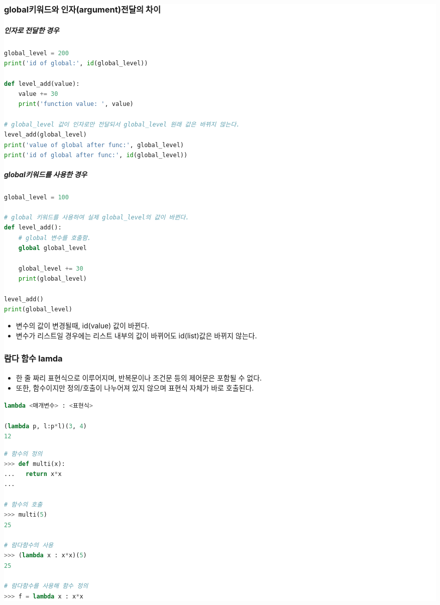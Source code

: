 ### global키워드와 인자(argument)전달의 차이

##### 인자로 전달한 경우

```python
global_level = 200
print('id of global:', id(global_level))

def level_add(value):
    value += 30
    print('function value: ', value)

# global_level 값이 인자로만 전달되서 global_level 원래 값은 바뀌지 않는다.
level_add(global_level)
print('value of global after func:', global_level)
print('id of global after func:', id(global_level))
```

##### global키워드를 사용한 경우

```python
global_level = 100

# global 키워드를 사용하여 실제 global_level의 값이 바뀐다.
def level_add():
    # global 변수를 호출함.
    global global_level
    
    global_level += 30
    print(global_level)
    
level_add()
print(global_level)
```

- 변수의 값이 변경될때, id(value) 값이 바뀐다.
- 변수가 리스트일 경우에는 리스트 내부의 값이 바뀌어도 id(list)값은 바뀌지 않는다.

### 람다 함수 lamda

- 한 줄 짜리 표현식으로 이루어지며, 반복문이나 조건문 등의 제어문은 포함될 수 없다.
- 또한, 함수이지만 정의/호출이 나누어져 있지 않으며 표현식 자체가 바로 호출된다.

```python
lambda <매개변수> : <표현식>

(lambda p, l:p*l)(3, 4)
12
```


```python
# 함수의 정의
>>> def multi(x):
...   return x*x
... 

# 함수의 호출
>>> multi(5)
25

# 람다함수의 사용
>>> (lambda x : x*x)(5)
25

# 람다함수를 사용해 함수 정의
>>> f = lambda x : x*x
```